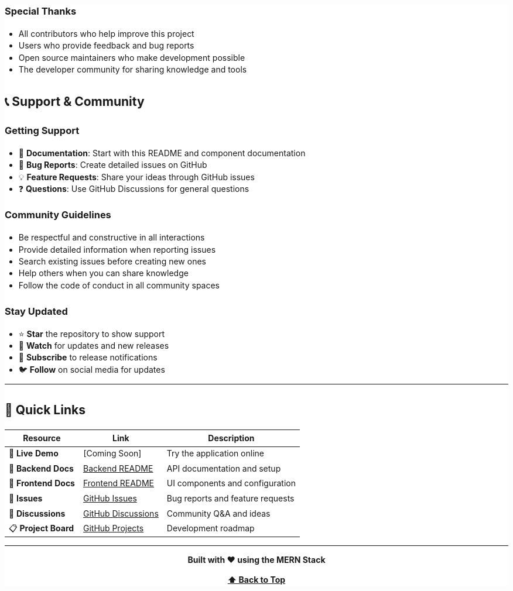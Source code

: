 ### Special Thanks

- All contributors who help improve this project
- Users who provide feedback and bug reports
- Open source maintainers who make development possible
- The developer community for sharing knowledge and tools

## 📞 Support & Community

### Getting Support

- 📖 **Documentation**: Start with this README and component documentation
- 🐛 **Bug Reports**: Create detailed issues on GitHub
- 💡 **Feature Requests**: Share your ideas through GitHub issues
- ❓ **Questions**: Use GitHub Discussions for general questions

### Community Guidelines

- Be respectful and constructive in all interactions
- Provide detailed information when reporting issues
- Search existing issues before creating new ones
- Help others when you can share knowledge
- Follow the code of conduct in all community spaces

### Stay Updated

- ⭐ **Star** the repository to show support
- 👀 **Watch** for updates and new releases
- 🔔 **Subscribe** to release notifications
- 🐦 **Follow** on social media for updates

---

## 🎯 Quick Links

| Resource             | Link                                                                                                 | Description                      |
| -------------------- | ---------------------------------------------------------------------------------------------------- | -------------------------------- |
| 🚀 **Live Demo**     | [Coming Soon]                                                                                        | Try the application online       |
| 📖 **Backend Docs**  | [Backend README](./BackEnd/README.md)                                                                | API documentation and setup      |
| 📖 **Frontend Docs** | [Frontend README](./FrontEnd/README.md)                                                              | UI components and configuration  |
| 🐛 **Issues**        | [GitHub Issues](https://github.com/dang-chien/MERN-Fullstack-Expense-Tracker.git)           | Bug reports and feature requests |
| 💬 **Discussions**   | [GitHub Discussions](https://github.com/dang-chien/MERN-Fullstack-Expense-Tracker.git) | Community Q&A and ideas          |
| 📋 **Project Board** | [GitHub Projects](https://github.com/dang-chien/MERN-Fullstack-Expense-Tracker.git)       | Development roadmap              |

---

</div>

<div align="center">

**Built with ❤️ using the MERN Stack**

**[⬆ Back to Top](#-fullstack-mern-expense-tracker)**

</div>
